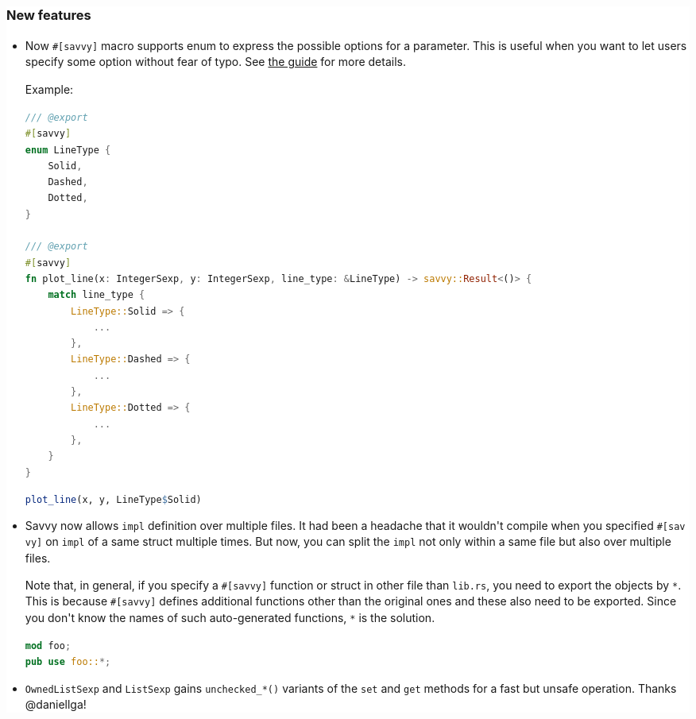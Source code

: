 ### New features

* Now `#[savvy]` macro supports enum to express the possible options for a
  parameter. This is useful when you want to let users specify some option
  without fear of typo. See [the guide](https://yutannihilation.github.io/savvy/guide/enum.html) for more details.

  Example:

  ```rust
  /// @export
  #[savvy]
  enum LineType {
      Solid,
      Dashed,
      Dotted,
  }

  /// @export
  #[savvy]
  fn plot_line(x: IntegerSexp, y: IntegerSexp, line_type: &LineType) -> savvy::Result<()> {
      match line_type {
          LineType::Solid => {
              ...
          },
          LineType::Dashed => {
              ...
          },
          LineType::Dotted => {
              ...
          },
      }
  }
  ```
  ```r
  plot_line(x, y, LineType$Solid)
  ```

* Savvy now allows `impl` definition over multiple files. It had been a headache
  that it wouldn't compile when you specified `#[savvy]` on `impl` of a same
  struct multiple times. But now, you can split the `impl` not only within a
  same file but also over multiple files.
  
  Note that, in general, if you specify a `#[savvy]` function or struct in other
  file than `lib.rs`, you need to export the objects by `*`. This is because
  `#[savvy]` defines additional functions other than the original ones and these
  also need to be exported. Since you don't know the names of such
  auto-generated functions, `*` is the solution.

  ```rust
  mod foo;
  pub use foo::*;
  ```

* `OwnedListSexp` and `ListSexp` gains `unchecked_*()` variants of the `set` and
  `get` methods for a fast but unsafe operation. Thanks @daniellga!


[Unreleased]: https://github.com/yutannihilation/savvy/compare/v0.5.3...HEAD
[v0.5.3]: https://github.com/yutannihilation/savvy/compare/v0.5.2...v0.5.3
[v0.5.2]: https://github.com/yutannihilation/savvy/compare/v0.5.1...v0.5.2
[v0.5.1]: https://github.com/yutannihilation/savvy/compare/v0.5.0...v0.5.1
[v0.5.0]: https://github.com/yutannihilation/savvy/compare/v0.4.2...v0.5.0
[v0.4.2]: https://github.com/yutannihilation/savvy/compare/v0.4.1...v0.4.2
[v0.4.1]: https://github.com/yutannihilation/savvy/compare/v0.4.0...v0.4.1
[v0.4.0]: https://github.com/yutannihilation/savvy/compare/v0.3.0...v0.4.0
[v0.3.0]: https://github.com/yutannihilation/savvy/compare/v0.2.20...v0.3.0
[v0.2.20]: https://github.com/yutannihilation/savvy/compare/v0.2.19...v0.2.20
[v0.2.19]: https://github.com/yutannihilation/savvy/compare/v0.2.18...v0.2.19
[v0.2.18]: https://github.com/yutannihilation/savvy/compare/v0.2.17...v0.2.18
[v0.2.17]: https://github.com/yutannihilation/savvy/compare/v0.2.16...v0.2.17
[v0.2.16]: https://github.com/yutannihilation/savvy/compare/v0.2.15...v0.2.16
[v0.2.15]: https://github.com/yutannihilation/savvy/compare/v0.2.14...v0.2.15
[v0.2.14]: https://github.com/yutannihilation/savvy/compare/v0.2.13...v0.2.14
[v0.2.13]: https://github.com/yutannihilation/savvy/compare/v0.2.12...v0.2.13
[v0.2.12]: https://github.com/yutannihilation/savvy/compare/v0.2.11...v0.2.12
[v0.2.11]: https://github.com/yutannihilation/savvy/compare/v0.2.10...v0.2.11
[v0.2.10]: https://github.com/yutannihilation/savvy/compare/v0.2.9...v0.2.10
[v0.2.9]: https://github.com/yutannihilation/savvy/compare/v0.2.8...v0.2.9
[v0.2.8]: https://github.com/yutannihilation/savvy/compare/v0.2.7...v0.2.8
[v0.2.7]: https://github.com/yutannihilation/savvy/compare/v0.2.6...v0.2.7
[v0.2.6]: https://github.com/yutannihilation/savvy/compare/v0.2.5...v0.2.6
[v0.2.5]: https://github.com/yutannihilation/savvy/compare/v0.2.4...v0.2.5
[v0.2.4]: https://github.com/yutannihilation/savvy/compare/savvy-v0.2.2...v0.2.4
[v0.2.2]: https://github.com/yutannihilation/savvy/compare/savvy-v0.2.1...savvy-v0.2.2